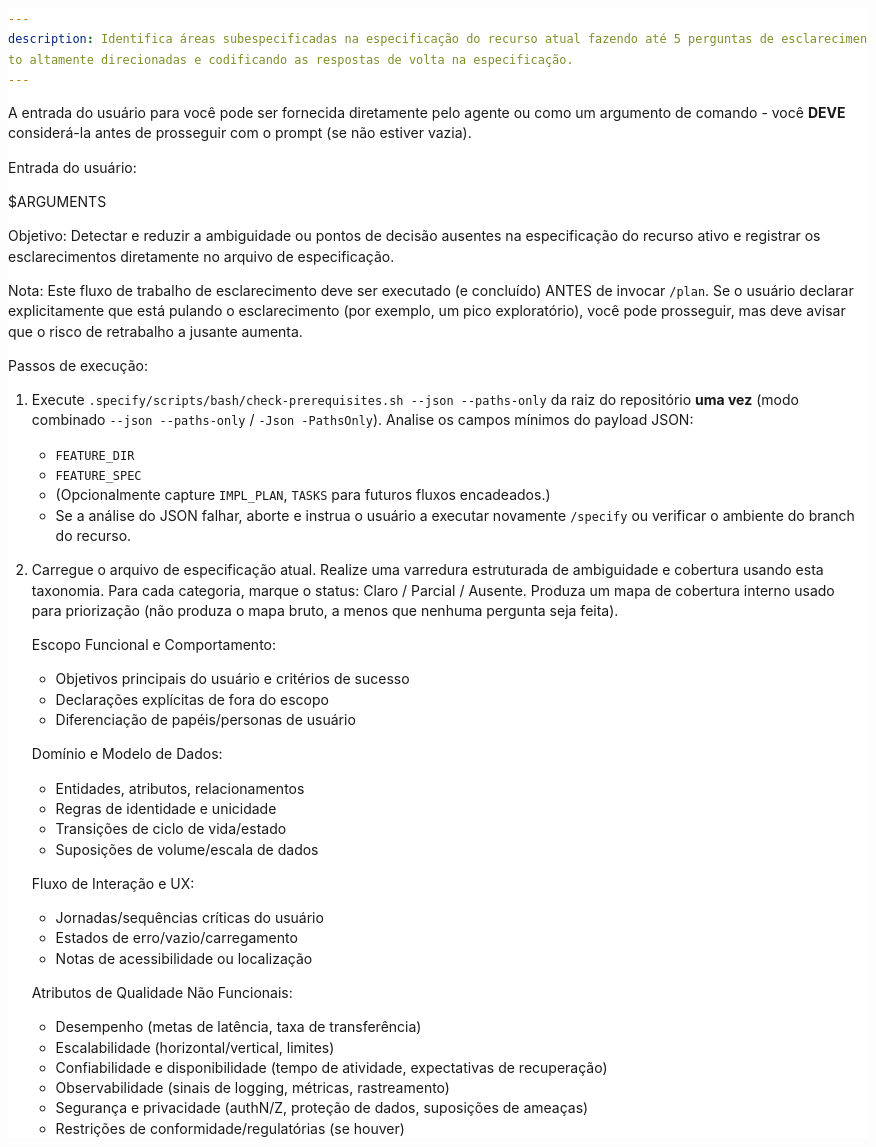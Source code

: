 ```yaml
---
description: Identifica áreas subespecificadas na especificação do recurso atual fazendo até 5 perguntas de esclarecimento altamente direcionadas e codificando as respostas de volta na especificação.
---
```


A entrada do usuário para você pode ser fornecida diretamente pelo agente ou como um argumento de comando - você **DEVE** considerá-la antes de prosseguir com o prompt (se não estiver vazia).

Entrada do usuário:

$ARGUMENTS

Objetivo: Detectar e reduzir a ambiguidade ou pontos de decisão ausentes na especificação do recurso ativo e registrar os esclarecimentos diretamente no arquivo de especificação.

Nota: Este fluxo de trabalho de esclarecimento deve ser executado (e concluído) ANTES de invocar `/plan`. Se o usuário declarar explicitamente que está pulando o esclarecimento (por exemplo, um pico exploratório), você pode prosseguir, mas deve avisar que o risco de retrabalho a jusante aumenta.

Passos de execução:

1. Execute `.specify/scripts/bash/check-prerequisites.sh --json --paths-only` da raiz do repositório **uma vez** (modo combinado `--json --paths-only` / `-Json -PathsOnly`). Analise os campos mínimos do payload JSON:
    - `FEATURE_DIR`
    - `FEATURE_SPEC`
    - (Opcionalmente capture `IMPL_PLAN`, `TASKS` para futuros fluxos encadeados.)
    - Se a análise do JSON falhar, aborte e instrua o usuário a executar novamente `/specify` ou verificar o ambiente do branch do recurso.

2. Carregue o arquivo de especificação atual. Realize uma varredura estruturada de ambiguidade e cobertura usando esta taxonomia. Para cada categoria, marque o status: Claro / Parcial / Ausente. Produza um mapa de cobertura interno usado para priorização (não produza o mapa bruto, a menos que nenhuma pergunta seja feita).

    Escopo Funcional e Comportamento:
    - Objetivos principais do usuário e critérios de sucesso
    - Declarações explícitas de fora do escopo
    - Diferenciação de papéis/personas de usuário

    Domínio e Modelo de Dados:
    - Entidades, atributos, relacionamentos
    - Regras de identidade e unicidade
    - Transições de ciclo de vida/estado
    - Suposições de volume/escala de dados

    Fluxo de Interação e UX:
    - Jornadas/sequências críticas do usuário
    - Estados de erro/vazio/carregamento
    - Notas de acessibilidade ou localização

    Atributos de Qualidade Não Funcionais:
    - Desempenho (metas de latência, taxa de transferência)
    - Escalabilidade (horizontal/vertical, limites)
    - Confiabilidade e disponibilidade (tempo de atividade, expectativas de recuperação)
    - Observabilidade (sinais de logging, métricas, rastreamento)
    - Segurança e privacidade (authN/Z, proteção de dados, suposições de ameaças)
    - Restrições de conformidade/regulatórias (se houver)
